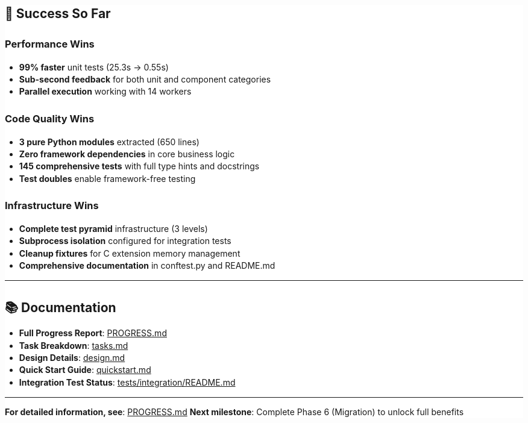 
## 🎯 Success So Far

### Performance Wins
- **99% faster** unit tests (25.3s → 0.55s)
- **Sub-second feedback** for both unit and component categories
- **Parallel execution** working with 14 workers

### Code Quality Wins
- **3 pure Python modules** extracted (650 lines)
- **Zero framework dependencies** in core business logic
- **145 comprehensive tests** with full type hints and docstrings
- **Test doubles** enable framework-free testing

### Infrastructure Wins
- **Complete test pyramid** infrastructure (3 levels)
- **Subprocess isolation** configured for integration tests
- **Cleanup fixtures** for C extension memory management
- **Comprehensive documentation** in conftest.py and README.md

---

## 📚 Documentation

- **Full Progress Report**: [PROGRESS.md](./PROGRESS.md)
- **Task Breakdown**: [tasks.md](./tasks.md)
- **Design Details**: [design.md](./design.md)
- **Quick Start Guide**: [quickstart.md](./quickstart.md)
- **Integration Test Status**: [tests/integration/README.md](../../tests/integration/README.md)

---

**For detailed information, see**: [PROGRESS.md](./PROGRESS.md)
**Next milestone**: Complete Phase 6 (Migration) to unlock full benefits
